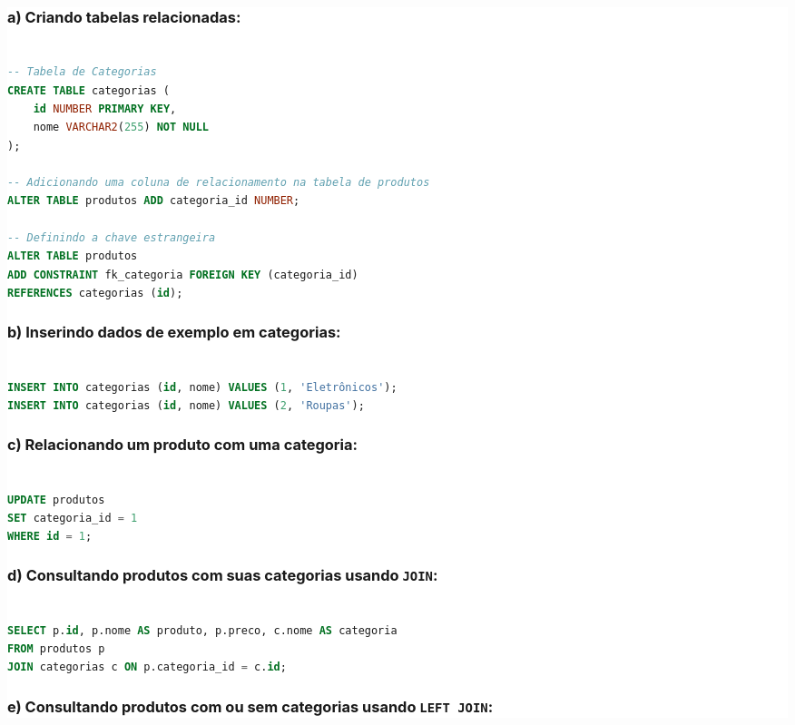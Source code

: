 ### a) Criando tabelas relacionadas:

```sql

-- Tabela de Categorias
CREATE TABLE categorias (
    id NUMBER PRIMARY KEY,
    nome VARCHAR2(255) NOT NULL
);

-- Adicionando uma coluna de relacionamento na tabela de produtos
ALTER TABLE produtos ADD categoria_id NUMBER;

-- Definindo a chave estrangeira
ALTER TABLE produtos
ADD CONSTRAINT fk_categoria FOREIGN KEY (categoria_id)
REFERENCES categorias (id);

```

### b) Inserindo dados de exemplo em categorias:

```sql

INSERT INTO categorias (id, nome) VALUES (1, 'Eletrônicos');
INSERT INTO categorias (id, nome) VALUES (2, 'Roupas');

```

### c) Relacionando um produto com uma categoria:

```sql

UPDATE produtos
SET categoria_id = 1
WHERE id = 1;

```

### d) Consultando produtos com suas categorias usando `JOIN`:

```sql

SELECT p.id, p.nome AS produto, p.preco, c.nome AS categoria
FROM produtos p
JOIN categorias c ON p.categoria_id = c.id;

```

### e) Consultando produtos com ou sem categorias usando `LEFT JOIN`:
